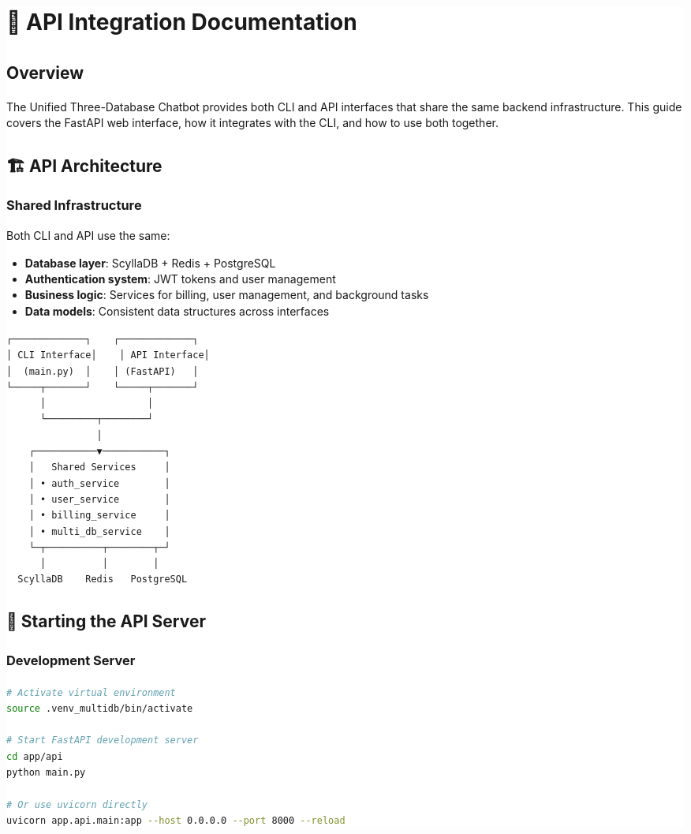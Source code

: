 # 🔌 API Integration Documentation

## Overview

The Unified Three-Database Chatbot provides both CLI and API interfaces that share the same backend infrastructure. This guide covers the FastAPI web interface, how it integrates with the CLI, and how to use both together.

## 🏗️ API Architecture

### Shared Infrastructure

Both CLI and API use the same:
- **Database layer**: ScyllaDB + Redis + PostgreSQL
- **Authentication system**: JWT tokens and user management
- **Business logic**: Services for billing, user management, and background tasks
- **Data models**: Consistent data structures across interfaces

```
┌─────────────┐    ┌─────────────┐
│ CLI Interface│    │ API Interface│
│  (main.py)  │    │ (FastAPI)   │
└─────┬───────┘    └─────┬───────┘
      │                  │
      └─────────┬────────┘
                │
    ┌───────────▼───────────┐
    │   Shared Services     │
    │ • auth_service        │
    │ • user_service        │
    │ • billing_service     │
    │ • multi_db_service    │
    └─┬──────────┬────────┬─┘
      │          │        │
  ScyllaDB    Redis   PostgreSQL
```

## 🚀 Starting the API Server

### Development Server

```bash
# Activate virtual environment
source .venv_multidb/bin/activate

# Start FastAPI development server
cd app/api
python main.py

# Or use uvicorn directly
uvicorn app.api.main:app --host 0.0.0.0 --port 8000 --reload
```
